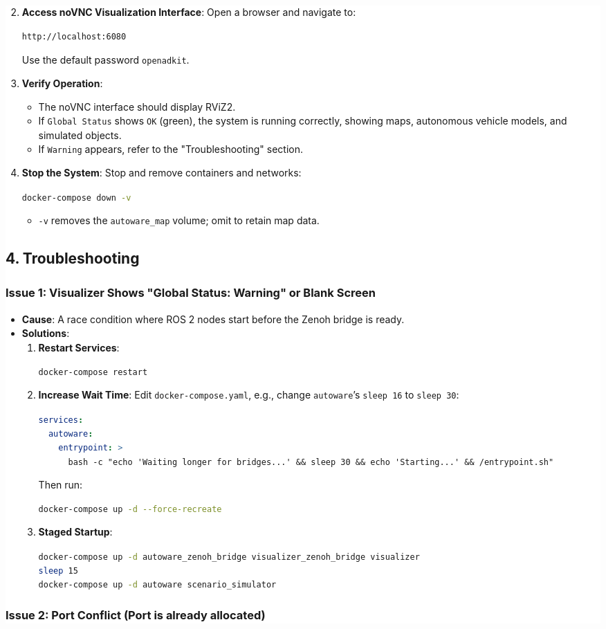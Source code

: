 2. **Access noVNC Visualization Interface**:
   Open a browser and navigate to:
   ```
   http://localhost:6080
   ```
   Use the default password `openadkit`.

3. **Verify Operation**:
   - The noVNC interface should display RViZ2.
   - If `Global Status` shows `OK` (green), the system is running correctly, showing maps, autonomous vehicle models, and simulated objects.
   - If `Warning` appears, refer to the "Troubleshooting" section.

4. **Stop the System**:
   Stop and remove containers and networks:
   ```bash
   docker-compose down -v
   ```
   - `-v` removes the `autoware_map` volume; omit to retain map data.

## 4. Troubleshooting

### Issue 1: Visualizer Shows "Global Status: Warning" or Blank Screen

- **Cause**: A race condition where ROS 2 nodes start before the Zenoh bridge is ready.
- **Solutions**:
  1. **Restart Services**:
     ```bash
     docker-compose restart
     ```
  2. **Increase Wait Time**:
     Edit `docker-compose.yaml`, e.g., change `autoware`’s `sleep 16` to `sleep 30`:
     ```yaml
     services:
       autoware:
         entrypoint: >
           bash -c "echo 'Waiting longer for bridges...' && sleep 30 && echo 'Starting...' && /entrypoint.sh"
     ```
     Then run:
     ```bash
     docker-compose up -d --force-recreate
     ```
  3. **Staged Startup**:
     ```bash
     docker-compose up -d autoware_zenoh_bridge visualizer_zenoh_bridge visualizer
     sleep 15
     docker-compose up -d autoware scenario_simulator
     ```

### Issue 2: Port Conflict (Port is already allocated)
